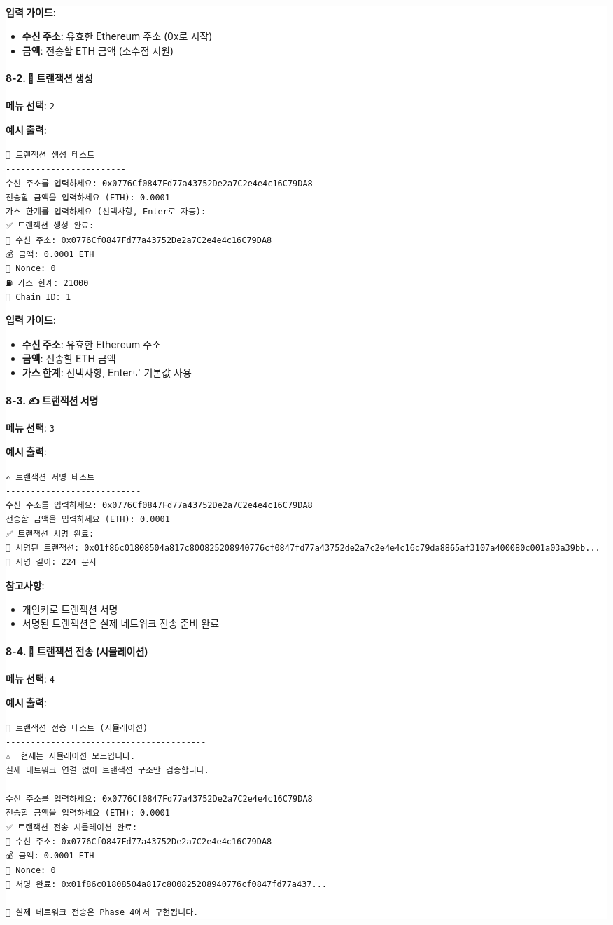 **입력 가이드**:
- **수신 주소**: 유효한 Ethereum 주소 (0x로 시작)
- **금액**: 전송할 ETH 금액 (소수점 지원)

#### 8-2. 📝 트랜잭션 생성

**메뉴 선택**: `2`

**예시 출력**:
```
📝 트랜잭션 생성 테스트
------------------------
수신 주소를 입력하세요: 0x0776Cf0847Fd77a43752De2a7C2e4e4c16C79DA8
전송할 금액을 입력하세요 (ETH): 0.0001
가스 한계를 입력하세요 (선택사항, Enter로 자동): 
✅ 트랜잭션 생성 완료:
📍 수신 주소: 0x0776Cf0847Fd77a43752De2a7C2e4e4c16C79DA8
💰 금액: 0.0001 ETH
🔢 Nonce: 0
⛽ 가스 한계: 21000
🔗 Chain ID: 1
```

**입력 가이드**:
- **수신 주소**: 유효한 Ethereum 주소
- **금액**: 전송할 ETH 금액
- **가스 한계**: 선택사항, Enter로 기본값 사용

#### 8-3. ✍️ 트랜잭션 서명

**메뉴 선택**: `3`

**예시 출력**:
```
✍️ 트랜잭션 서명 테스트
---------------------------
수신 주소를 입력하세요: 0x0776Cf0847Fd77a43752De2a7C2e4e4c16C79DA8
전송할 금액을 입력하세요 (ETH): 0.0001
✅ 트랜잭션 서명 완료:
🔐 서명된 트랜잭션: 0x01f86c01808504a817c800825208940776cf0847fd77a43752de2a7c2e4e4c16c79da8865af3107a400080c001a03a39bb...
📏 서명 길이: 224 문자
```

**참고사항**:
- 개인키로 트랜잭션 서명
- 서명된 트랜잭션은 실제 네트워크 전송 준비 완료

#### 8-4. 🚀 트랜잭션 전송 (시뮬레이션)

**메뉴 선택**: `4`

**예시 출력**:
```
🚀 트랜잭션 전송 테스트 (시뮬레이션)
----------------------------------------
⚠️  현재는 시뮬레이션 모드입니다.
실제 네트워크 연결 없이 트랜잭션 구조만 검증합니다.

수신 주소를 입력하세요: 0x0776Cf0847Fd77a43752De2a7C2e4e4c16C79DA8
전송할 금액을 입력하세요 (ETH): 0.0001
✅ 트랜잭션 전송 시뮬레이션 완료:
📍 수신 주소: 0x0776Cf0847Fd77a43752De2a7C2e4e4c16C79DA8
💰 금액: 0.0001 ETH
🔢 Nonce: 0
🔐 서명 완료: 0x01f86c01808504a817c800825208940776cf0847fd77a437...

📝 실제 네트워크 전송은 Phase 4에서 구현됩니다.
```